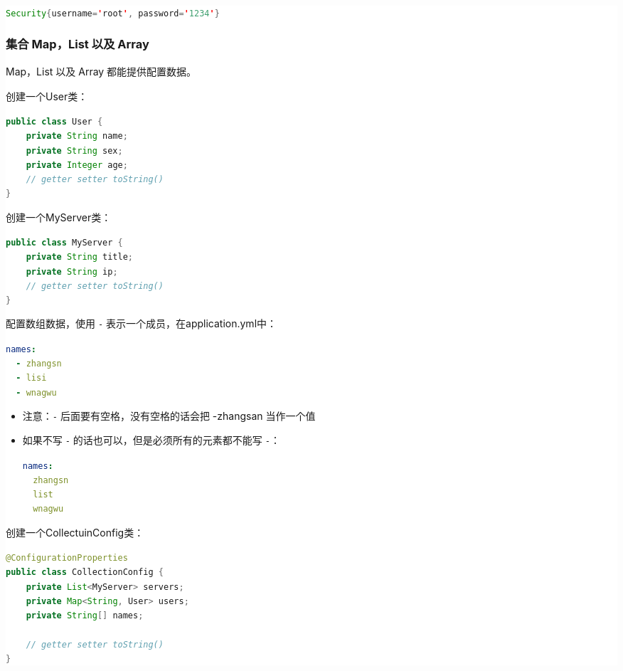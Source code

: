 ```java
Security{username='root', password='1234'}
```

### 集合 Map，List 以及 Array

Map，List 以及 Array 都能提供配置数据。

创建一个User类：

```java
public class User {
    private String name;
    private String sex;
    private Integer age;
    // getter setter toString()
}
```

创建一个MyServer类：

```java
public class MyServer {
    private String title;
    private String ip;
    // getter setter toString()
}
```

配置数组数据，使用 `-` 表示一个成员，在application.yml中：

```yaml
names:
  - zhangsn
  - lisi
  - wnagwu
```

+ 注意：`-` 后面要有空格，没有空格的话会把 -zhangsan 当作一个值

+ 如果不写 `-` 的话也可以，但是必须所有的元素都不能写 `-`：

  ```yaml
  names:
    zhangsn
    list
    wnagwu
  ```

创建一个CollectuinConfig类：

```java
@ConfigurationProperties
public class CollectionConfig {
    private List<MyServer> servers;
    private Map<String, User> users;
    private String[] names;

    // getter setter toString()
}
```
